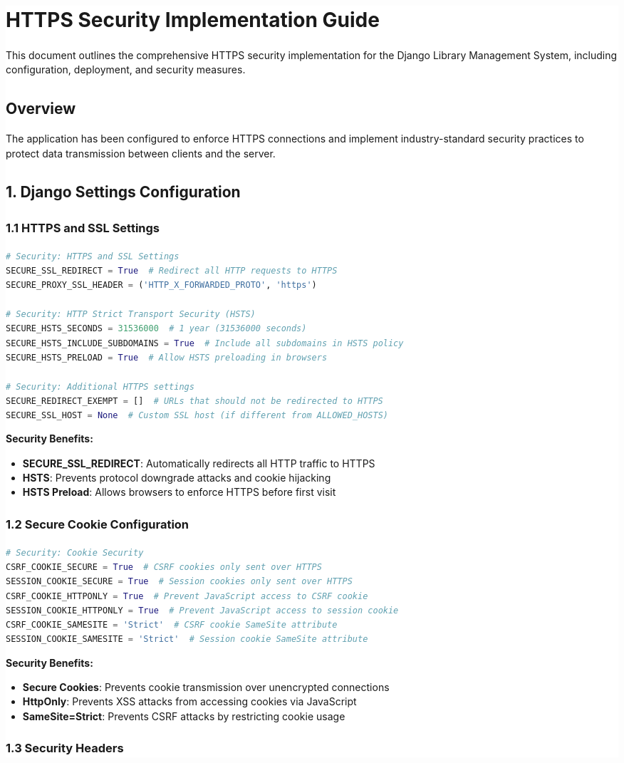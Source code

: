# HTTPS Security Implementation Guide

This document outlines the comprehensive HTTPS security implementation for the Django Library Management System, including configuration, deployment, and security measures.

## Overview

The application has been configured to enforce HTTPS connections and implement industry-standard security practices to protect data transmission between clients and the server.

## 1. Django Settings Configuration

### 1.1 HTTPS and SSL Settings

```python
# Security: HTTPS and SSL Settings
SECURE_SSL_REDIRECT = True  # Redirect all HTTP requests to HTTPS
SECURE_PROXY_SSL_HEADER = ('HTTP_X_FORWARDED_PROTO', 'https')

# Security: HTTP Strict Transport Security (HSTS)
SECURE_HSTS_SECONDS = 31536000  # 1 year (31536000 seconds)
SECURE_HSTS_INCLUDE_SUBDOMAINS = True  # Include all subdomains in HSTS policy
SECURE_HSTS_PRELOAD = True  # Allow HSTS preloading in browsers

# Security: Additional HTTPS settings
SECURE_REDIRECT_EXEMPT = []  # URLs that should not be redirected to HTTPS
SECURE_SSL_HOST = None  # Custom SSL host (if different from ALLOWED_HOSTS)
```

**Security Benefits:**
- **SECURE_SSL_REDIRECT**: Automatically redirects all HTTP traffic to HTTPS
- **HSTS**: Prevents protocol downgrade attacks and cookie hijacking
- **HSTS Preload**: Allows browsers to enforce HTTPS before first visit

### 1.2 Secure Cookie Configuration

```python
# Security: Cookie Security
CSRF_COOKIE_SECURE = True  # CSRF cookies only sent over HTTPS
SESSION_COOKIE_SECURE = True  # Session cookies only sent over HTTPS
CSRF_COOKIE_HTTPONLY = True  # Prevent JavaScript access to CSRF cookie
SESSION_COOKIE_HTTPONLY = True  # Prevent JavaScript access to session cookie
CSRF_COOKIE_SAMESITE = 'Strict'  # CSRF cookie SameSite attribute
SESSION_COOKIE_SAMESITE = 'Strict'  # Session cookie SameSite attribute
```

**Security Benefits:**
- **Secure Cookies**: Prevents cookie transmission over unencrypted connections
- **HttpOnly**: Prevents XSS attacks from accessing cookies via JavaScript
- **SameSite=Strict**: Prevents CSRF attacks by restricting cookie usage

### 1.3 Security Headers
